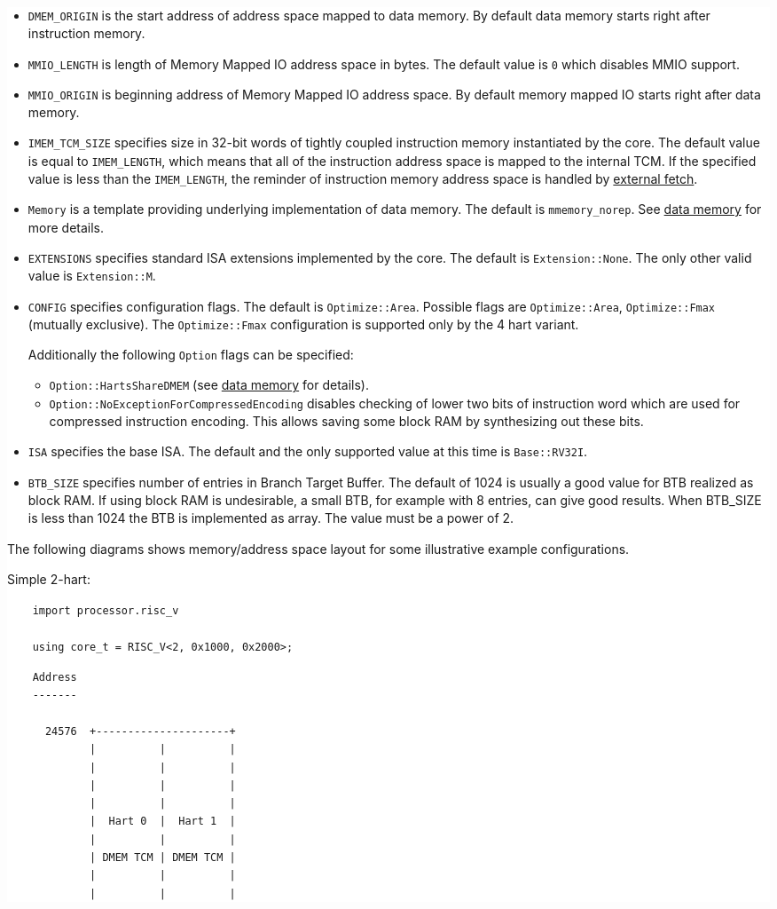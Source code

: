- `DMEM_ORIGIN` is the start address of address space mapped to data memory. By
  default data memory starts right after instruction memory.

- `MMIO_LENGTH` is length of Memory Mapped IO address space in bytes. The
  default value is `0` which disables MMIO support.

- `MMIO_ORIGIN` is beginning address of Memory Mapped IO address space. By
  default memory mapped IO starts right after data memory.

- `IMEM_TCM_SIZE` specifies size in 32-bit words of tightly coupled instruction
  memory instantiated by the core.
  The default value is equal to `IMEM_LENGTH`, which means that all of the
  instruction address space is mapped to the internal TCM. If the specified
  value is less than the `IMEM_LENGTH`, the reminder of instruction memory
  address space is handled by [external fetch](#external-fetch).

- `Memory` is a template providing underlying implementation of data memory.
  The default is `mmemory_norep`. See [data memory](#data-memory) for more
  details.

- `EXTENSIONS` specifies standard ISA extensions implemented by the core.
  The default is `Extension::None`. The only other valid value is
  `Extension::M`.

- `CONFIG` specifies configuration flags.
  The default is `Optimize::Area`. Possible flags are `Optimize::Area`,
  `Optimize::Fmax` (mutually exclusive). The `Optimize::Fmax` configuration is
  supported only by the 4 hart variant.
  
  Additionally the following `Option` flags can be specified:

  - `Option::HartsShareDMEM` (see [data memory](#data-memory) for details).
  - `Option::NoExceptionForCompressedEncoding` disables checking of lower two
  bits of instruction word which are used for compressed instruction encoding.
  This allows saving some block RAM by synthesizing out these bits.

- `ISA` specifies the base ISA. The default and the only supported value at this
  time is `Base::RV32I`.

- `BTB_SIZE` specifies number of entries in Branch Target Buffer. The default
  of 1024 is usually a good value for BTB realized as block RAM. If using block
  RAM is undesirable, a small BTB, for example with 8 entries, can give good
  results. When BTB_SIZE is less than 1024 the BTB is implemented as array.
  The value must be a power of 2.

The following diagrams shows memory/address space layout for some illustrative
example configurations.

Simple 2-hart:
    
```
    import processor.risc_v
    
    using core_t = RISC_V<2, 0x1000, 0x2000>;
```    


```
    Address
    -------

      24576  +---------------------+
             |          |          |
             |          |          |
             |          |          |
             |          |          |
             |  Hart 0  |  Hart 1  |
             |          |          |
             | DMEM TCM | DMEM TCM |
             |          |          |
             |          |          |
```